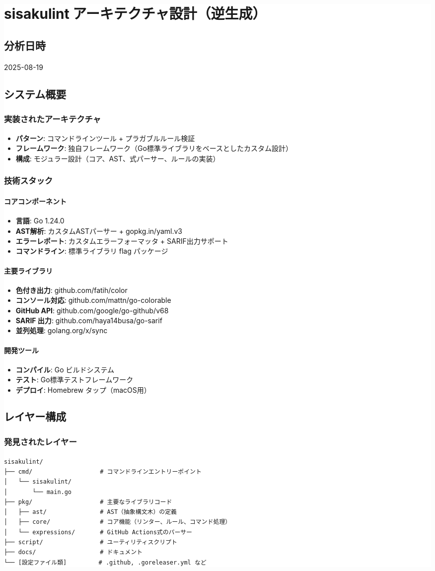 # sisakulint アーキテクチャ設計（逆生成）

## 分析日時
2025-08-19

## システム概要

### 実装されたアーキテクチャ
- **パターン**: コマンドラインツール + プラガブルルール検証
- **フレームワーク**: 独自フレームワーク（Go標準ライブラリをベースとしたカスタム設計）
- **構成**: モジュラー設計（コア、AST、式パーサー、ルールの実装）

### 技術スタック

#### コアコンポーネント
- **言語**: Go 1.24.0
- **AST解析**: カスタムASTパーサー + gopkg.in/yaml.v3
- **エラーレポート**: カスタムエラーフォーマッタ + SARIF出力サポート
- **コマンドライン**: 標準ライブラリ flag パッケージ

#### 主要ライブラリ
- **色付き出力**: github.com/fatih/color
- **コンソール対応**: github.com/mattn/go-colorable
- **GitHub API**: github.com/google/go-github/v68
- **SARIF 出力**: github.com/haya14busa/go-sarif
- **並列処理**: golang.org/x/sync

#### 開発ツール
- **コンパイル**: Go ビルドシステム
- **テスト**: Go標準テストフレームワーク
- **デプロイ**: Homebrew タップ（macOS用）

## レイヤー構成

### 発見されたレイヤー
```
sisakulint/
├── cmd/                   # コマンドラインエントリーポイント
│   └── sisakulint/        
│       └── main.go
├── pkg/                   # 主要なライブラリコード
│   ├── ast/               # AST（抽象構文木）の定義
│   ├── core/              # コア機能（リンター、ルール、コマンド処理）
│   └── expressions/       # GitHub Actions式のパーサー
├── script/                # ユーティリティスクリプト
├── docs/                  # ドキュメント
└── [設定ファイル類]         # .github, .goreleaser.yml など
```
